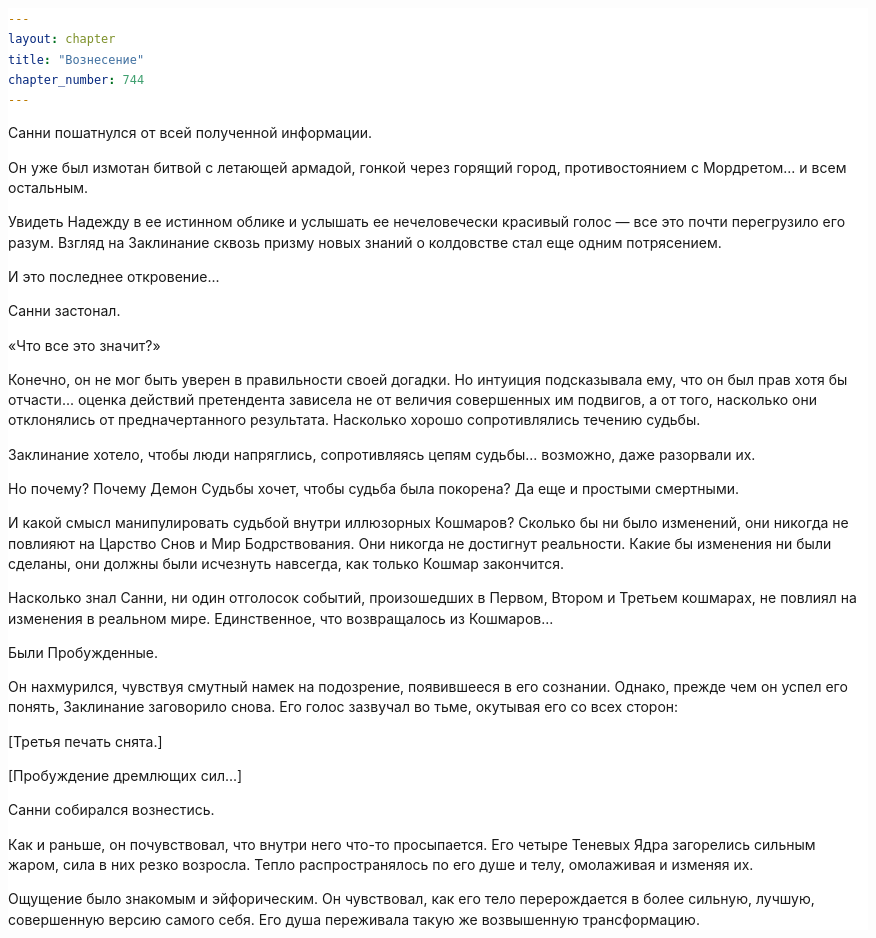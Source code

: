 ```yaml
---
layout: chapter
title: "Вознесение"
chapter_number: 744
---
```


Санни пошатнулся от всей полученной информации.

Он уже был измотан битвой с летающей армадой, гонкой через горящий город, противостоянием с Мордретом... и всем остальным.

Увидеть Надежду в ее истинном облике и услышать ее нечеловечески красивый голос — все это почти перегрузило его разум. Взгляд на Заклинание сквозь призму новых знаний о колдовстве стал еще одним потрясением.

И это последнее откровение...

Санни застонал.

«Что все это значит?»

Конечно, он не мог быть уверен в правильности своей догадки. Но интуиция подсказывала ему, что он был прав хотя бы отчасти... оценка действий претендента зависела не от величия совершенных им подвигов, а от того, насколько они отклонялись от предначертанного результата. Насколько хорошо сопротивлялись течению судьбы.

Заклинание хотело, чтобы люди напряглись, сопротивляясь цепям судьбы... возможно, даже разорвали их.

Но почему? Почему Демон Судьбы хочет, чтобы судьба была покорена? Да еще и простыми смертными.

И какой смысл манипулировать судьбой внутри иллюзорных Кошмаров? Сколько бы ни было изменений, они никогда не повлияют на Царство Снов и Мир Бодрствования. Они никогда не достигнут реальности. Какие бы изменения ни были сделаны, они должны были исчезнуть навсегда, как только Кошмар закончится.

Насколько знал Санни, ни один отголосок событий, произошедших в Первом, Втором и Третьем кошмарах, не повлиял на изменения в реальном мире. Единственное, что возвращалось из Кошмаров...

Были Пробужденные.

Он нахмурился, чувствуя смутный намек на подозрение, появившееся в его сознании. Однако, прежде чем он успел его понять, Заклинание заговорило снова. Его голос зазвучал во тьме, окутывая его со всех сторон:

[Третья печать снята.]

[Пробуждение дремлющих сил...]

Санни собирался вознестись.

Как и раньше, он почувствовал, что внутри него что-то просыпается. Его четыре Теневых Ядра загорелись сильным жаром, сила в них резко возросла. Тепло распространялось по его душе и телу, омолаживая и изменяя их.

Ощущение было знакомым и эйфорическим. Он чувствовал, как его тело перерождается в более сильную, лучшую, совершенную версию самого себя. Его душа переживала такую же возвышенную трансформацию.
